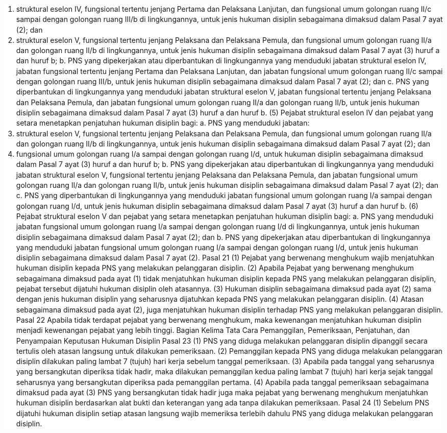 1. struktural eselon IV, fungsional tertentu jenjang Pertama dan Pelaksana Lanjutan, dan fungsional umum golongan ruang II/c sampai dengan golongan ruang III/b di lingkungannya, untuk jenis hukuman disiplin sebagaimana dimaksud dalam Pasal 7 ayat (2); dan
2. struktural eselon V, fungsional tertentu jenjang Pelaksana dan Pelaksana Pemula, dan fungsional umum golongan ruang II/a dan golongan ruang II/b di lingkungannya, untuk jenis hukuman disiplin sebagaimana dimaksud dalam Pasal 7 ayat (3) huruf a dan huruf b;
b. PNS yang dipekerjakan atau diperbantukan di lingkungannya yang menduduki jabatan struktural eselon IV, jabatan fungsional tertentu jenjang Pertama dan Pelaksana Lanjutan, dan jabatan fungsional umum golongan ruang II/c sampai dengan golongan ruang III/b, untuk jenis hukuman disiplin sebagaimana dimaksud dalam Pasal 7 ayat (2); dan c. PNS yang diperbantukan di lingkungannya yang menduduki jabatan struktural eselon V, jabatan fungsional tertentu jenjang Pelaksana dan Pelaksana Pemula, dan jabatan fungsional umum golongan ruang II/a dan golongan ruang II/b, untuk jenis hukuman disiplin sebagaimana dimaksud dalam Pasal 7 ayat (3) huruf a dan huruf b.
(5) Pejabat struktural eselon IV dan pejabat yang setara menetapkan penjatuhan hukuman disiplin bagi:
a. PNS yang menduduki jabatan:
1. struktural eselon V, fungsional tertentu jenjang Pelaksana dan Pelaksana Pemula, dan fungsional umum golongan ruang II/a dan golongan ruang II/b di lingkungannya, untuk jenis hukuman disiplin sebagaimana dimaksud dalam Pasal 7 ayat (2); dan
2. fungsional umum golongan ruang I/a sampai dengan golongan ruang I/d, untuk hukuman disiplin sebagaimana dimaksud dalam Pasal 7 ayat (3) huruf a dan huruf b;
b. PNS yang dipekerjakan atau diperbantukan di lingkungannya yang menduduki jabatan struktural eselon V, fungsional tertentu jenjang Pelaksana dan Pelaksana Pemula, dan jabatan fungsional umum golongan ruang II/a dan golongan ruang II/b, untuk jenis hukuman disiplin sebagaimana dimaksud dalam Pasal 7 ayat (2); dan
c. PNS yang diperbantukan di lingkungannya yang menduduki jabatan fungsional umum golongan ruang I/a sampai dengan golongan ruang I/d, untuk jenis hukuman disiplin sebagaimana dimaksud dalam Pasal 7 ayat (3) huruf a dan huruf b.
(6) Pejabat struktural eselon V dan pejabat yang setara menetapkan penjatuhan hukuman disiplin bagi:
a. PNS yang menduduki jabatan fungsional umum golongan ruang I/a sampai dengan golongan ruang I/d di lingkungannya, untuk jenis hukuman disiplin sebagaimana dimaksud dalam Pasal 7 ayat (2); dan
b. PNS yang dipekerjakan atau diperbantukan di lingkungannya yang menduduki jabatan fungsional umum golongan ruang I/a sampai dengan golongan ruang I/d, untuk jenis hukuman disiplin sebagaimana dimaksud dalam Pasal 7 ayat (2).
Pasal 21
(1) Pejabat yang berwenang menghukum wajib menjatuhkan hukuman disiplin kepada PNS yang melakukan pelanggaran disiplin.
(2) Apabila Pejabat yang berwenang menghukum sebagaimana dimaksud pada ayat (1) tidak menjatuhkan hukuman disiplin kepada PNS yang melakukan pelanggaran disiplin, pejabat tersebut dijatuhi hukuman disiplin oleh atasannya.
(3) Hukuman disiplin sebagaimana dimaksud pada ayat (2) sama dengan jenis hukuman disiplin yang seharusnya dijatuhkan kepada PNS yang melakukan pelanggaran disiplin.
(4) Atasan sebagaimana dimaksud pada ayat (2), juga menjatuhkan hukuman disiplin terhadap PNS yang melakukan pelanggaran disiplin.
Pasal 22
Apabila tidak terdapat pejabat yang berwenang menghukum, maka kewenangan menjatuhkan hukuman disiplin menjadi kewenangan pejabat yang lebih tinggi.
Bagian Kelima Tata Cara Pemanggilan, Pemeriksaan, Penjatuhan, dan Penyampaian Keputusan Hukuman Disiplin
Pasal 23
(1) PNS yang diduga melakukan pelanggaran disiplin dipanggil secara tertulis oleh atasan langsung untuk dilakukan pemeriksaan.
(2) Pemanggilan kepada PNS yang diduga melakukan pelanggaran disiplin dilakukan paling lambat 7 (tujuh) hari kerja sebelum tanggal pemeriksaan.
(3) Apabila pada tanggal yang seharusnya yang bersangkutan diperiksa tidak hadir, maka dilakukan pemanggilan kedua paling lambat 7 (tujuh) hari kerja sejak tanggal seharusnya yang bersangkutan diperiksa pada pemanggilan pertama.
(4) Apabila pada tanggal pemeriksaan sebagaimana dimaksud pada ayat (3) PNS yang bersangkutan tidak hadir juga maka pejabat yang berwenang menghukum menjatuhkan hukuman disiplin berdasarkan alat bukti dan keterangan yang ada tanpa dilakukan pemeriksaan.
Pasal 24
(1) Sebelum PNS dijatuhi hukuman disiplin setiap atasan langsung wajib memeriksa terlebih dahulu PNS yang diduga melakukan pelanggaran disiplin.